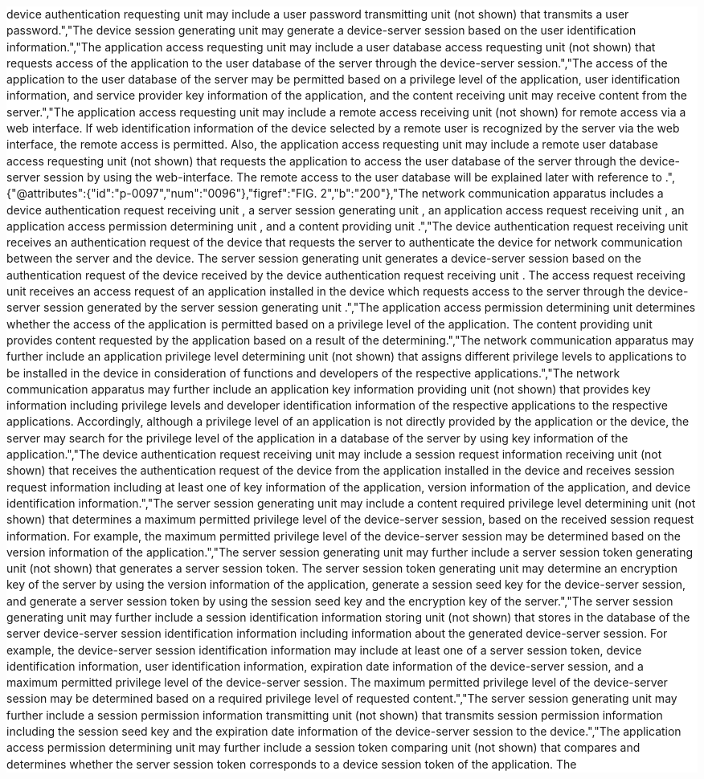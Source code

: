 device authentication requesting unit  may include a user password transmitting unit (not shown) that transmits a user password.","The device session generating unit  may generate a device-server session based on the user identification information.","The application access requesting unit  may include a user database access requesting unit (not shown) that requests access of the application to the user database of the server through the device-server session.","The access of the application to the user database of the server may be permitted based on a privilege level of the application, user identification information, and service provider key information of the application, and the content receiving unit  may receive content from the server.","The application access requesting unit  may include a remote access receiving unit (not shown) for remote access via a web interface. If web identification information of the device selected by a remote user is recognized by the server via the web interface, the remote access is permitted. Also, the application access requesting unit  may include a remote user database access requesting unit (not shown) that requests the application to access the user database of the server through the device-server session by using the web-interface. The remote access to the user database will be explained later with reference to .",{"@attributes":{"id":"p-0097","num":"0096"},"figref":"FIG. 2","b":"200"},"The network communication apparatus  includes a device authentication request receiving unit , a server session generating unit , an application access request receiving unit , an application access permission determining unit , and a content providing unit .","The device authentication request receiving unit  receives an authentication request of the device that requests the server to authenticate the device for network communication between the server and the device. The server session generating unit  generates a device-server session based on the authentication request of the device received by the device authentication request receiving unit . The access request receiving unit  receives an access request of an application installed in the device which requests access to the server through the device-server session generated by the server session generating unit .","The application access permission determining unit  determines whether the access of the application is permitted based on a privilege level of the application. The content providing unit  provides content requested by the application based on a result of the determining.","The network communication apparatus  may further include an application privilege level determining unit (not shown) that assigns different privilege levels to applications to be installed in the device in consideration of functions and developers of the respective applications.","The network communication apparatus  may further include an application key information providing unit (not shown) that provides key information including privilege levels and developer identification information of the respective applications to the respective applications. Accordingly, although a privilege level of an application is not directly provided by the application or the device, the server may search for the privilege level of the application in a database of the server by using key information of the application.","The device authentication request receiving unit  may include a session request information receiving unit (not shown) that receives the authentication request of the device from the application installed in the device and receives session request information including at least one of key information of the application, version information of the application, and device identification information.","The server session generating unit  may include a content required privilege level determining unit (not shown) that determines a maximum permitted privilege level of the device-server session, based on the received session request information. For example, the maximum permitted privilege level of the device-server session may be determined based on the version information of the application.","The server session generating unit  may further include a server session token generating unit (not shown) that generates a server session token. The server session token generating unit may determine an encryption key of the server by using the version information of the application, generate a session seed key for the device-server session, and generate a server session token by using the session seed key and the encryption key of the server.","The server session generating unit  may further include a session identification information storing unit (not shown) that stores in the database of the server device-server session identification information including information about the generated device-server session. For example, the device-server session identification information may include at least one of a server session token, device identification information, user identification information, expiration date information of the device-server session, and a maximum permitted privilege level of the device-server session. The maximum permitted privilege level of the device-server session may be determined based on a required privilege level of requested content.","The server session generating unit  may further include a session permission information transmitting unit (not shown) that transmits session permission information including the session seed key and the expiration date information of the device-server session to the device.","The application access permission determining unit  may further include a session token comparing unit (not shown) that compares and determines whether the server session token corresponds to a device session token of the application. The